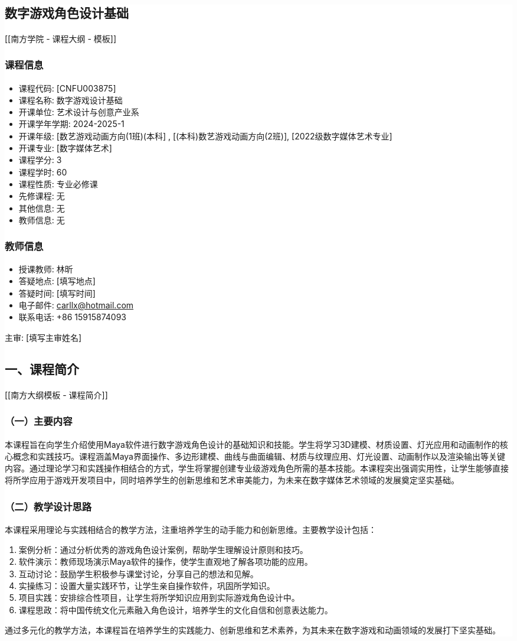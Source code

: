 
## 数字游戏角色设计基础

[[南方学院 - 课程大纲 - 模板]]

### 课程信息 

- 课程代码: [CNFU003875]
- 课程名称:  数字游戏设计基础
- 开课单位: 艺术设计与创意产业系
- 开课学年学期: 2024-2025-1
- 开课年级: [数艺游戏动画方向(1班)(本科] , [(本科)数艺游戏动画方向(2班)], [2022级数字媒体艺术专业] 
- 开课专业: [数字媒体艺术]
- 课程学分: 3
- 课程学时: 60
- 课程性质: 专业必修课
- 先修课程: 无
- 其他信息: 无
- 教师信息: 无

### 教师信息

- 授课教师: 林昕
- 答疑地点: [填写地点]
- 答疑时间: [填写时间]
- 电子邮件: carllx@hotmail.com
- 联系电话: +86 15915874093

主审: [填写主审姓名]

## 一、课程简介

[[南方大纲模板 - 课程简介]]

### （一）主要内容

本课程旨在向学生介绍使用Maya软件进行数字游戏角色设计的基础知识和技能。学生将学习3D建模、材质设置、灯光应用和动画制作的核心概念和实践技巧。课程涵盖Maya界面操作、多边形建模、曲线与曲面编辑、材质与纹理应用、灯光设置、动画制作以及渲染输出等关键内容。通过理论学习和实践操作相结合的方式，学生将掌握创建专业级游戏角色所需的基本技能。本课程突出强调实用性，让学生能够直接将所学应用于游戏开发项目中，同时培养学生的创新思维和艺术审美能力，为未来在数字媒体艺术领域的发展奠定坚实基础。

### （二）教学设计思路

本课程采用理论与实践相结合的教学方法，注重培养学生的动手能力和创新思维。主要教学设计包括：

1. 案例分析：通过分析优秀的游戏角色设计案例，帮助学生理解设计原则和技巧。
2. 软件演示：教师现场演示Maya软件的操作，使学生直观地了解各项功能的应用。
3. 互动讨论：鼓励学生积极参与课堂讨论，分享自己的想法和见解。
4. 实操练习：设置大量实践环节，让学生亲自操作软件，巩固所学知识。
5. 项目实践：安排综合性项目，让学生将所学知识应用到实际游戏角色设计中。
6. 课程思政：将中国传统文化元素融入角色设计，培养学生的文化自信和创意表达能力。

通过多元化的教学方法，本课程旨在培养学生的实践能力、创新思维和艺术素养，为其未来在数字游戏和动画领域的发展打下坚实基础。
